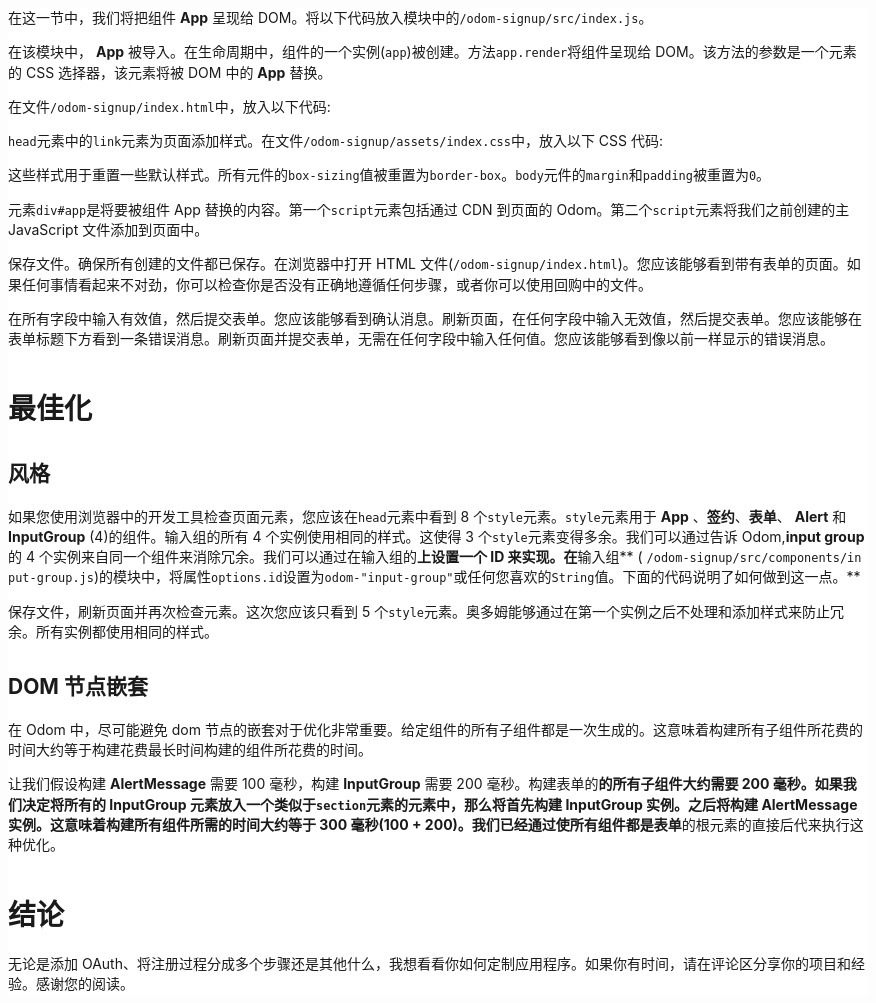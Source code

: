 在这一节中，我们将把组件 **App** 呈现给 DOM。将以下代码放入模块中的`/odom-signup/src/index.js`。

在该模块中， **App** 被导入。在生命周期中，组件的一个实例(`app`)被创建。方法`app.render`将组件呈现给 DOM。该方法的参数是一个元素的 CSS 选择器，该元素将被 DOM 中的 **App** 替换。

在文件`/odom-signup/index.html`中，放入以下代码:

`head`元素中的`link`元素为页面添加样式。在文件`/odom-signup/assets/index.css`中，放入以下 CSS 代码:

这些样式用于重置一些默认样式。所有元件的`box-sizing`值被重置为`border-box`。`body`元件的`margin`和`padding`被重置为`0`。

元素`div#app`是将要被组件 App 替换的内容。第一个`script`元素包括通过 CDN 到页面的 Odom。第二个`script`元素将我们之前创建的主 JavaScript 文件添加到页面中。

保存文件。确保所有创建的文件都已保存。在浏览器中打开 HTML 文件(`/odom-signup/index.html`)。您应该能够看到带有表单的页面。如果任何事情看起来不对劲，你可以检查你是否没有正确地遵循任何步骤，或者你可以使用回购中的文件。

在所有字段中输入有效值，然后提交表单。您应该能够看到确认消息。刷新页面，在任何字段中输入无效值，然后提交表单。您应该能够在表单标题下方看到一条错误消息。刷新页面并提交表单，无需在任何字段中输入任何值。您应该能够看到像以前一样显示的错误消息。

# 最佳化

## 风格

如果您使用浏览器中的开发工具检查页面元素，您应该在`head`元素中看到 8 个`style`元素。`style`元素用于 **App** 、**签约**、**表单**、 **Alert** 和 **InputGroup** (4)的组件。输入组的所有 4 个实例使用相同的样式。这使得 3 个`style`元素变得多余。我们可以通过告诉 Odom,**input group**的 4 个实例来自同一个组件来消除冗余。我们可以通过在输入组的**上设置一个 ID 来实现。在**输入组** ( `/odom-signup/src/components/input-group.js`)的模块中，将属性`options.id`设置为`odom-"input-group"`或任何您喜欢的`String`值。下面的代码说明了如何做到这一点。**

保存文件，刷新页面并再次检查元素。这次您应该只看到 5 个`style`元素。奥多姆能够通过在第一个实例之后不处理和添加样式来防止冗余。所有实例都使用相同的样式。

## DOM 节点嵌套

在 Odom 中，尽可能避免 dom 节点的嵌套对于优化非常重要。给定组件的所有子组件都是一次生成的。这意味着构建所有子组件所花费的时间大约等于构建花费最长时间构建的组件所花费的时间。

让我们假设构建 **AlertMessage** 需要 100 毫秒，构建 **InputGroup** 需要 200 毫秒。构建表单的**的所有子组件大约需要 200 毫秒。如果我们决定将所有的 **InputGroup** 元素放入一个类似于`section`元素的元素中，那么将首先构建 **InputGroup** 实例。之后将构建 **AlertMessage** 实例。这意味着构建所有组件所需的时间大约等于 300 毫秒(100 + 200)。我们已经通过使所有组件都是表单**的根元素的直接后代来执行这种优化。

# 结论

无论是添加 OAuth、将注册过程分成多个步骤还是其他什么，我想看看你如何定制应用程序。如果你有时间，请在评论区分享你的项目和经验。感谢您的阅读。